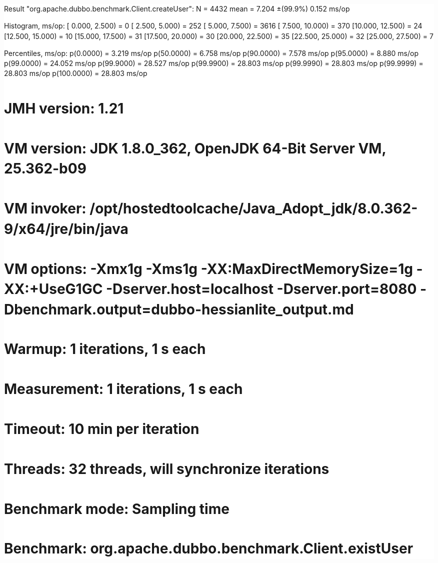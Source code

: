 

Result "org.apache.dubbo.benchmark.Client.createUser":
  N = 4432
  mean =      7.204 ±(99.9%) 0.152 ms/op

  Histogram, ms/op:
    [ 0.000,  2.500) = 0 
    [ 2.500,  5.000) = 252 
    [ 5.000,  7.500) = 3616 
    [ 7.500, 10.000) = 370 
    [10.000, 12.500) = 24 
    [12.500, 15.000) = 10 
    [15.000, 17.500) = 31 
    [17.500, 20.000) = 30 
    [20.000, 22.500) = 35 
    [22.500, 25.000) = 32 
    [25.000, 27.500) = 7 

  Percentiles, ms/op:
      p(0.0000) =      3.219 ms/op
     p(50.0000) =      6.758 ms/op
     p(90.0000) =      7.578 ms/op
     p(95.0000) =      8.880 ms/op
     p(99.0000) =     24.052 ms/op
     p(99.9000) =     28.527 ms/op
     p(99.9900) =     28.803 ms/op
     p(99.9990) =     28.803 ms/op
     p(99.9999) =     28.803 ms/op
    p(100.0000) =     28.803 ms/op


# JMH version: 1.21
# VM version: JDK 1.8.0_362, OpenJDK 64-Bit Server VM, 25.362-b09
# VM invoker: /opt/hostedtoolcache/Java_Adopt_jdk/8.0.362-9/x64/jre/bin/java
# VM options: -Xmx1g -Xms1g -XX:MaxDirectMemorySize=1g -XX:+UseG1GC -Dserver.host=localhost -Dserver.port=8080 -Dbenchmark.output=dubbo-hessianlite_output.md
# Warmup: 1 iterations, 1 s each
# Measurement: 1 iterations, 1 s each
# Timeout: 10 min per iteration
# Threads: 32 threads, will synchronize iterations
# Benchmark mode: Sampling time
# Benchmark: org.apache.dubbo.benchmark.Client.existUser
